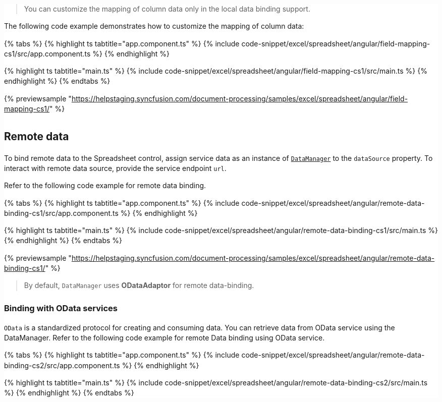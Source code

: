 > You can customize the mapping of column data only in the local data binding support.

The following code example demonstrates how to customize the mapping of column data:

{% tabs %}
{% highlight ts tabtitle="app.component.ts" %}
{% include code-snippet/excel/spreadsheet/angular/field-mapping-cs1/src/app.component.ts %}
{% endhighlight %}

{% highlight ts tabtitle="main.ts" %}
{% include code-snippet/excel/spreadsheet/angular/field-mapping-cs1/src/main.ts %}
{% endhighlight %}
{% endtabs %}

{% previewsample "https://helpstaging.syncfusion.com/document-processing/samples/excel/spreadsheet/angular/field-mapping-cs1/" %}

## Remote data

To bind remote data to the Spreadsheet control, assign service data as an instance of [`DataManager`](https://ej2.syncfusion.com/angular/documentation/data/getting-started) to the `dataSource` property. To interact with remote data source, provide the service endpoint `url`.

Refer to the following code example for remote data binding.

{% tabs %}
{% highlight ts tabtitle="app.component.ts" %}
{% include code-snippet/excel/spreadsheet/angular/remote-data-binding-cs1/src/app.component.ts %}
{% endhighlight %}

{% highlight ts tabtitle="main.ts" %}
{% include code-snippet/excel/spreadsheet/angular/remote-data-binding-cs1/src/main.ts %}
{% endhighlight %}
{% endtabs %}
  
{% previewsample "https://helpstaging.syncfusion.com/document-processing/samples/excel/spreadsheet/angular/remote-data-binding-cs1/" %}

> By default, `DataManager` uses **ODataAdaptor** for remote data-binding.

### Binding with OData services

`OData` is a standardized protocol for creating and consuming data. You can retrieve data from OData service using the DataManager. Refer to the following code example for remote Data binding using OData service.

{% tabs %}
{% highlight ts tabtitle="app.component.ts" %}
{% include code-snippet/excel/spreadsheet/angular/remote-data-binding-cs2/src/app.component.ts %}
{% endhighlight %}

{% highlight ts tabtitle="main.ts" %}
{% include code-snippet/excel/spreadsheet/angular/remote-data-binding-cs2/src/main.ts %}
{% endhighlight %}
{% endtabs %}
  